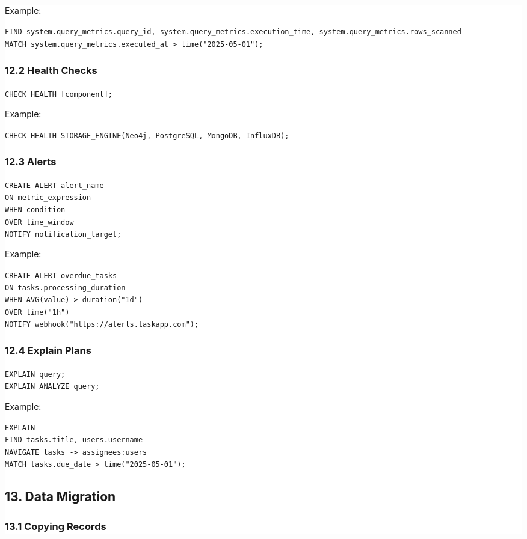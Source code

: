 Example:
```quantaql
FIND system.query_metrics.query_id, system.query_metrics.execution_time, system.query_metrics.rows_scanned
MATCH system.query_metrics.executed_at > time("2025-05-01");
```

### 12.2 Health Checks

```quantaql
CHECK HEALTH [component];
```

Example:
```quantaql
CHECK HEALTH STORAGE_ENGINE(Neo4j, PostgreSQL, MongoDB, InfluxDB);
```

### 12.3 Alerts

```quantaql
CREATE ALERT alert_name
ON metric_expression
WHEN condition
OVER time_window
NOTIFY notification_target;
```

Example:
```quantaql
CREATE ALERT overdue_tasks
ON tasks.processing_duration
WHEN AVG(value) > duration("1d")
OVER time("1h")
NOTIFY webhook("https://alerts.taskapp.com");
```

### 12.4 Explain Plans

```quantaql
EXPLAIN query;
EXPLAIN ANALYZE query;
```

Example:
```quantaql
EXPLAIN
FIND tasks.title, users.username
NAVIGATE tasks -> assignees:users
MATCH tasks.due_date > time("2025-05-01");
```

## 13. Data Migration

### 13.1 Copying Records
